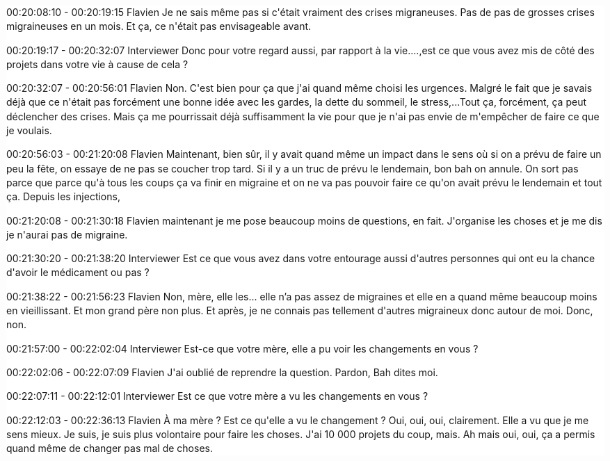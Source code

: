 00:20:08:10 - 00:20:19:15
Flavien
Je ne sais même pas si c'était vraiment des crises migraneuses. Pas de pas de grosses crises migraineuses en un mois. Et ça, ce n'était pas envisageable avant.

00:20:19:17 - 00:20:32:07
Interviewer
Donc pour votre regard aussi, par rapport à la vie....,est ce que vous avez mis de côté des projets dans votre vie à cause de cela ?

00:20:32:07 - 00:20:56:01
Flavien
Non. C'est bien pour ça que j'ai quand même choisi les urgences. Malgré le fait que je savais déjà que ce n'était pas forcément une bonne idée avec les gardes, la dette du sommeil, le stress,...Tout ça, forcément, ça peut déclencher des crises. Mais ça me pourrissait déjà suffisamment la vie pour que je n'ai pas envie de m'empêcher de faire ce que je voulais.

00:20:56:03 - 00:21:20:08
Flavien
Maintenant, bien sûr, il y avait quand même un impact dans le sens où si on a prévu de faire un peu la fête, on essaye de ne pas se coucher trop tard. Si il y a un truc de prévu le lendemain, bon bah on annule. On sort pas parce que parce qu'à tous les coups ça va finir en migraine et on ne va pas pouvoir faire ce qu'on avait prévu le lendemain et tout ça. Depuis les injections,

00:21:20:08 - 00:21:30:18
Flavien
maintenant je me pose beaucoup moins de questions, en fait. J'organise les choses et je me dis je n'aurai pas de migraine.

00:21:30:20 - 00:21:38:20
Interviewer
Est ce que vous avez dans votre entourage aussi d'autres personnes qui ont eu la chance d'avoir le médicament ou pas ?

00:21:38:22 - 00:21:56:23
Flavien
Non, mère, elle les... elle n’a pas assez de migraines et elle en a quand même beaucoup moins en vieillissant. Et mon grand père non plus. Et après, je ne connais pas tellement d'autres migraineux donc autour de moi. Donc, non.

00:21:57:00 - 00:22:02:04
Interviewer
Est-ce que votre mère, elle a pu voir les changements en vous ?

00:22:02:06 - 00:22:07:09
Flavien
J'ai oublié de reprendre la question. Pardon, Bah dites moi.

00:22:07:11 - 00:22:12:01
Interviewer
Est ce que votre mère a vu les changements en vous ?

00:22:12:03 - 00:22:36:13
Flavien
À ma mère ? Est ce qu'elle a vu le changement ? Oui, oui, oui, clairement. Elle a vu que je me sens mieux. Je suis, je suis plus volontaire pour faire les choses. J'ai 10 000 projets du coup, mais. Ah mais oui, oui, ça a permis quand même de changer pas mal de choses.
